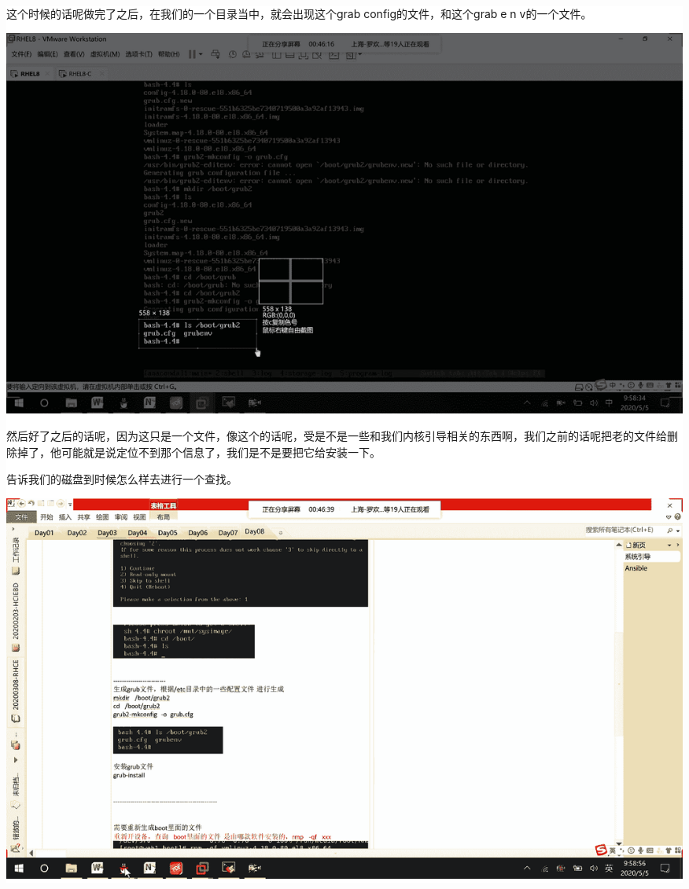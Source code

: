 这个时候的话呢做完了之后，在我们的一个目录当中，就会出现这个grab config的文件，和这个grab e n v的一个文件。



![](img/bd9a65fb15ca98901f2773a185319675_91.png)

然后好了之后的话呢，因为这只是一个文件，像这个的话呢，受是不是一些和我们内核引导相关的东西啊，我们之前的话呢把老的文件给删除掉了，他可能就是说定位不到那个信息了，我们是不是要把它给安装一下。

告诉我们的磁盘到时候怎么样去进行一个查找。

![](img/bd9a65fb15ca98901f2773a185319675_93.png)
